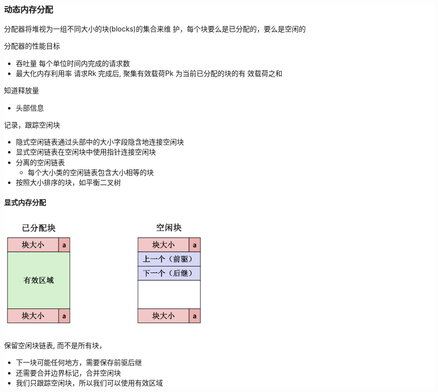 ### 动态内存分配

分配器将堆视为一组不同大小的块(blocks)的集合来维 护，每个块要么是已分配的，要么是空闲的

分配器的性能目标

- 吞吐量 每个单位时间内完成的请求数
- 最大化内存利用率 请求Rk 完成后, 聚集有效载荷Pk 为当前已分配的块的有 效载荷之和



知道释放量

- 头部信息



记录，跟踪空闲块

- 隐式空闲链表通过头部中的大小字段隐含地连接空闲块
- 显式空闲链表在空闲块中使用指针连接空闲块
- 分离的空闲链表 
  - 每个大小类的空闲链表包含大小相等的块
- 按照大小排序的块，如平衡二叉树

#### 显式内存分配

<img src="虚拟内存.assets/1595749913452.png" alt="1595749913452" style="zoom:50%;" />

保留空闲块链表, 而不是所有块，

- 下一块可能任何地方，需要保存前驱后继
- 还需要合并边界标记，合并空闲块
- 我们只跟踪空闲块，所以我们可以使用有效区域
